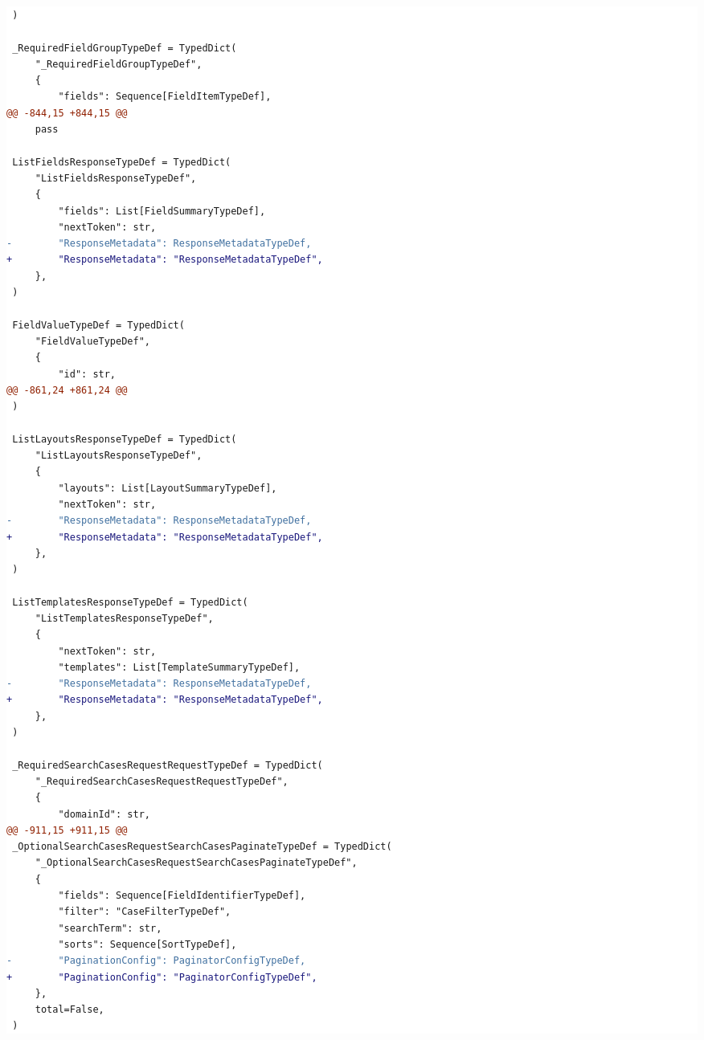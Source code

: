 ```diff
 )
 
 _RequiredFieldGroupTypeDef = TypedDict(
     "_RequiredFieldGroupTypeDef",
     {
         "fields": Sequence[FieldItemTypeDef],
@@ -844,15 +844,15 @@
     pass
 
 ListFieldsResponseTypeDef = TypedDict(
     "ListFieldsResponseTypeDef",
     {
         "fields": List[FieldSummaryTypeDef],
         "nextToken": str,
-        "ResponseMetadata": ResponseMetadataTypeDef,
+        "ResponseMetadata": "ResponseMetadataTypeDef",
     },
 )
 
 FieldValueTypeDef = TypedDict(
     "FieldValueTypeDef",
     {
         "id": str,
@@ -861,24 +861,24 @@
 )
 
 ListLayoutsResponseTypeDef = TypedDict(
     "ListLayoutsResponseTypeDef",
     {
         "layouts": List[LayoutSummaryTypeDef],
         "nextToken": str,
-        "ResponseMetadata": ResponseMetadataTypeDef,
+        "ResponseMetadata": "ResponseMetadataTypeDef",
     },
 )
 
 ListTemplatesResponseTypeDef = TypedDict(
     "ListTemplatesResponseTypeDef",
     {
         "nextToken": str,
         "templates": List[TemplateSummaryTypeDef],
-        "ResponseMetadata": ResponseMetadataTypeDef,
+        "ResponseMetadata": "ResponseMetadataTypeDef",
     },
 )
 
 _RequiredSearchCasesRequestRequestTypeDef = TypedDict(
     "_RequiredSearchCasesRequestRequestTypeDef",
     {
         "domainId": str,
@@ -911,15 +911,15 @@
 _OptionalSearchCasesRequestSearchCasesPaginateTypeDef = TypedDict(
     "_OptionalSearchCasesRequestSearchCasesPaginateTypeDef",
     {
         "fields": Sequence[FieldIdentifierTypeDef],
         "filter": "CaseFilterTypeDef",
         "searchTerm": str,
         "sorts": Sequence[SortTypeDef],
-        "PaginationConfig": PaginatorConfigTypeDef,
+        "PaginationConfig": "PaginatorConfigTypeDef",
     },
     total=False,
 )
```